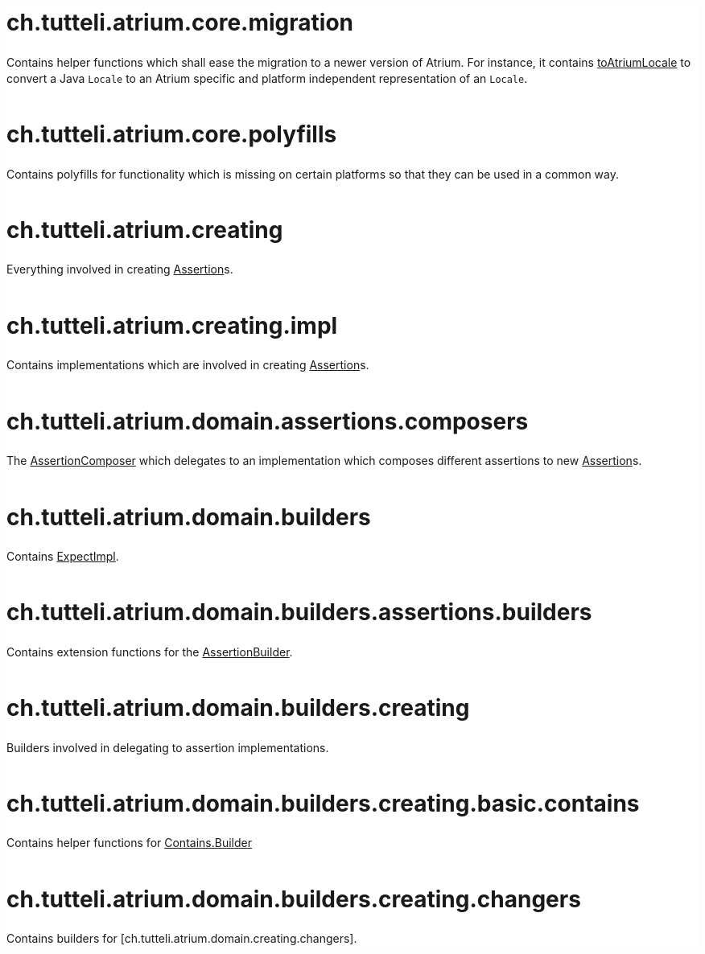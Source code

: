 # ch.tutteli.atrium.core.migration
Contains helper functions which shall ease the migration to a newer version of Atrium. 
For instance, it contains [toAtriumLocale](./ch.tutteli.atrium.core.migration/java.util.-locale/to-atrium-locale.html)
to convert a Java `Locale` to an Atrium specific and platform independent representation of an `Locale`.

# ch.tutteli.atrium.core.polyfills
Contains polyfills for functionality which is missing on certain platforms so that they can be used in a common way.

# ch.tutteli.atrium.creating
Everything involved in creating [Assertion](./ch.tutteli.atrium.assertions/-assertion/index.html)s.

# ch.tutteli.atrium.creating.impl
Contains implementations which are involved in creating [Assertion](./ch.tutteli.atrium.assertions/-assertion/index.html)s.

# ch.tutteli.atrium.domain.assertions.composers
The [AssertionComposer](./ch.tutteli.atrium.domain.assertions.composers/-assertion-composer/index.html) 
which delegates to an implementation which composes different assertions to new 
[Assertion](./ch.tutteli.atrium.assertions/-assertion/index.html)s.


# ch.tutteli.atrium.domain.builders
Contains [ExpectImpl](./ch.tutteli.atrium.domain.builders/-expect-impl/index.html).

# ch.tutteli.atrium.domain.builders.assertions.builders
Contains extension functions for the 
[AssertionBuilder](./ch.tutteli.atrium.assertions.builders/-assertion-builder/index.html).

# ch.tutteli.atrium.domain.builders.creating
Builders involved in delegating to assertion implementations.

# ch.tutteli.atrium.domain.builders.creating.basic.contains
Contains helper functions for 
[Contains.Builder](./ch.tutteli.atrium.domain.creating.basic.contains/-contains/-builder/index.html)

# ch.tutteli.atrium.domain.builders.creating.changers
Contains builders for [ch.tutteli.atrium.domain.creating.changers].
